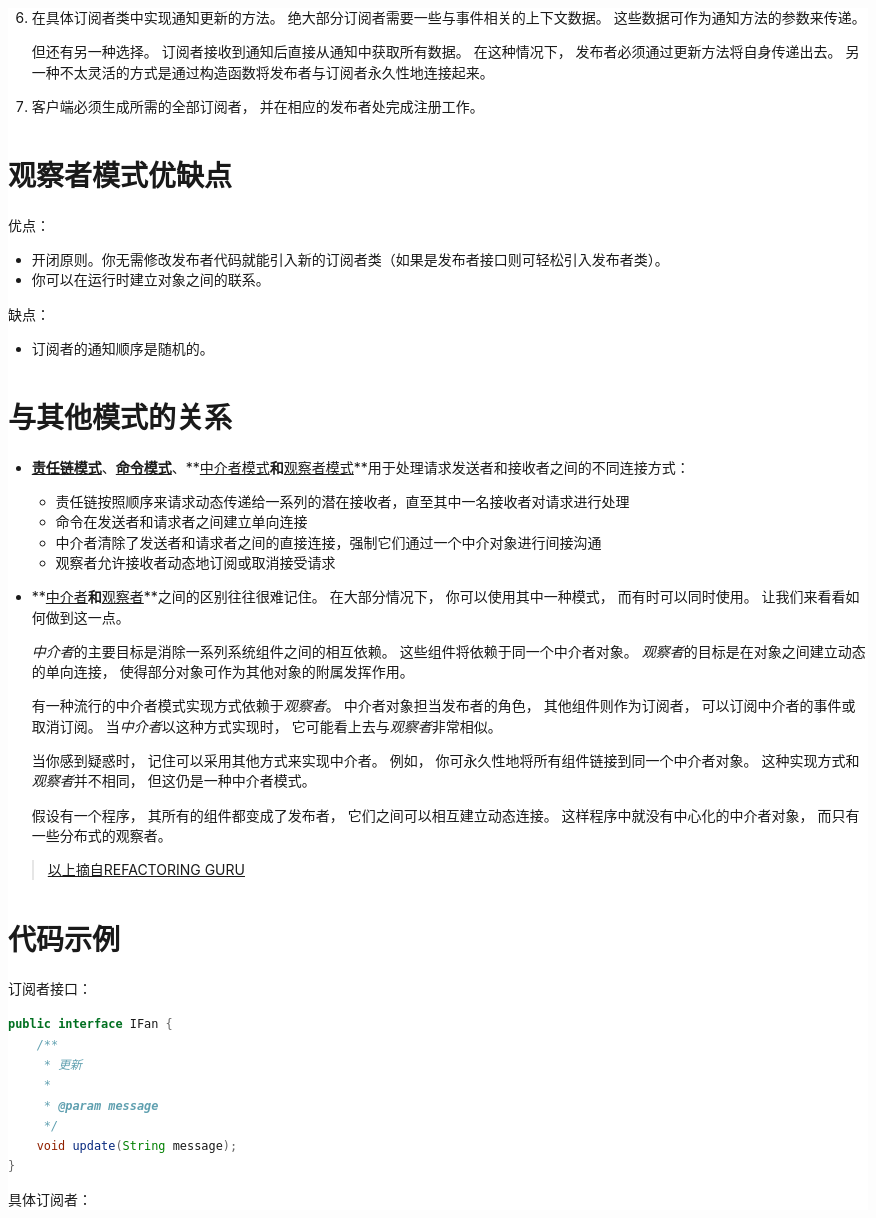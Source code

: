 6. 在具体订阅者类中实现通知更新的方法。 绝大部分订阅者需要一些与事件相关的上下文数据。 这些数据可作为通知方法的参数来传递。

   但还有另一种选择。 订阅者接收到通知后直接从通知中获取所有数据。 在这种情况下， 发布者必须通过更新方法将自身传递出去。 另一种不太灵活的方式是通过构造函数将发布者与订阅者永久性地连接起来。

7. 客户端必须生成所需的全部订阅者， 并在相应的发布者处完成注册工作。

# 观察者模式优缺点

优点：

- 开闭原则。你无需修改发布者代码就能引入新的订阅者类（如果是发布者接口则可轻松引入发布者类）。
- 你可以在运行时建立对象之间的联系。

缺点：

- 订阅者的通知顺序是随机的。

# 与其他模式的关系

- **<u>责任链模式</u>**、**<u>命令模式</u>**、**<u>中介者模式</u>**和**<u>观察者模式</u>**用于处理请求发送者和接收者之间的不同连接方式：

  - 责任链按照顺序来请求动态传递给一系列的潜在接收者，直至其中一名接收者对请求进行处理
  - 命令在发送者和请求者之间建立单向连接
  - 中介者清除了发送者和请求者之间的直接连接，强制它们通过一个中介对象进行间接沟通
  - 观察者允许接收者动态地订阅或取消接受请求

- **<u>中介者</u>**和**<u>观察者</u>**之间的区别往往很难记住。 在大部分情况下， 你可以使用其中一种模式， 而有时可以同时使用。 让我们来看看如何做到这一点。

  *中介者*的主要目标是消除一系列系统组件之间的相互依赖。 这些组件将依赖于同一个中介者对象。 *观察者*的目标是在对象之间建立动态的单向连接， 使得部分对象可作为其他对象的附属发挥作用。

  有一种流行的中介者模式实现方式依赖于*观察者*。 中介者对象担当发布者的角色， 其他组件则作为订阅者， 可以订阅中介者的事件或取消订阅。 当*中介者*以这种方式实现时， 它可能看上去与*观察者*非常相似。

  当你感到疑惑时， 记住可以采用其他方式来实现中介者。 例如， 你可永久性地将所有组件链接到同一个中介者对象。 这种实现方式和*观察者*并不相同， 但这仍是一种中介者模式。

  假设有一个程序， 其所有的组件都变成了发布者， 它们之间可以相互建立动态连接。 这样程序中就没有中心化的中介者对象， 而只有一些分布式的观察者。

> [以上摘自REFACTORING GURU](https://refactoringguru.cn/design-patterns/observer)

# 代码示例

订阅者接口：

```java
public interface IFan {
    /**
     * 更新
     *
     * @param message
     */
    void update(String message);
}
```

具体订阅者：
